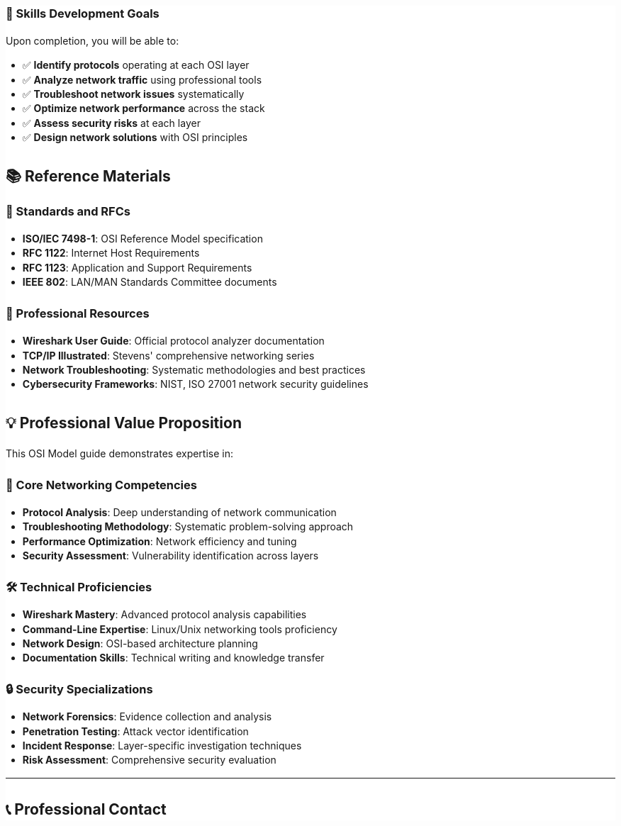 ### **🎯 Skills Development Goals**
Upon completion, you will be able to:
- ✅ **Identify protocols** operating at each OSI layer
- ✅ **Analyze network traffic** using professional tools
- ✅ **Troubleshoot network issues** systematically
- ✅ **Optimize network performance** across the stack
- ✅ **Assess security risks** at each layer
- ✅ **Design network solutions** with OSI principles

## 📚 **Reference Materials**

### **📖 Standards and RFCs**
- **ISO/IEC 7498-1**: OSI Reference Model specification
- **RFC 1122**: Internet Host Requirements
- **RFC 1123**: Application and Support Requirements
- **IEEE 802**: LAN/MAN Standards Committee documents

### **🔗 Professional Resources**
- **Wireshark User Guide**: Official protocol analyzer documentation
- **TCP/IP Illustrated**: Stevens' comprehensive networking series
- **Network Troubleshooting**: Systematic methodologies and best practices
- **Cybersecurity Frameworks**: NIST, ISO 27001 network security guidelines

## 💡 **Professional Value Proposition**

This OSI Model guide demonstrates expertise in:

### **🎯 Core Networking Competencies**
- **Protocol Analysis**: Deep understanding of network communication
- **Troubleshooting Methodology**: Systematic problem-solving approach
- **Performance Optimization**: Network efficiency and tuning
- **Security Assessment**: Vulnerability identification across layers

### **🛠️ Technical Proficiencies**
- **Wireshark Mastery**: Advanced protocol analysis capabilities
- **Command-Line Expertise**: Linux/Unix networking tools proficiency
- **Network Design**: OSI-based architecture planning
- **Documentation Skills**: Technical writing and knowledge transfer

### **🔒 Security Specializations**
- **Network Forensics**: Evidence collection and analysis
- **Penetration Testing**: Attack vector identification
- **Incident Response**: Layer-specific investigation techniques
- **Risk Assessment**: Comprehensive security evaluation

---

## 📞 **Professional Contact**
